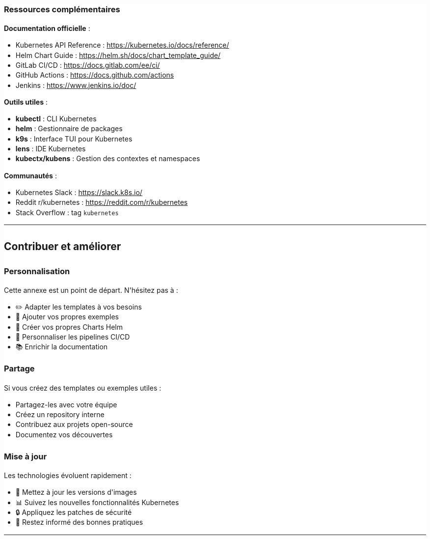 ### Ressources complémentaires

**Documentation officielle** :
- Kubernetes API Reference : https://kubernetes.io/docs/reference/
- Helm Chart Guide : https://helm.sh/docs/chart_template_guide/
- GitLab CI/CD : https://docs.gitlab.com/ee/ci/
- GitHub Actions : https://docs.github.com/actions
- Jenkins : https://www.jenkins.io/doc/

**Outils utiles** :
- **kubectl** : CLI Kubernetes
- **helm** : Gestionnaire de packages
- **k9s** : Interface TUI pour Kubernetes
- **lens** : IDE Kubernetes
- **kubectx/kubens** : Gestion des contextes et namespaces

**Communautés** :
- Kubernetes Slack : https://slack.k8s.io/
- Reddit r/kubernetes : https://reddit.com/r/kubernetes
- Stack Overflow : tag `kubernetes`

---

## Contribuer et améliorer

### Personnalisation

Cette annexe est un point de départ. N'hésitez pas à :

- ✏️ Adapter les templates à vos besoins
- 📝 Ajouter vos propres exemples
- 🔧 Créer vos propres Charts Helm
- 🚀 Personnaliser les pipelines CI/CD
- 📚 Enrichir la documentation

### Partage

Si vous créez des templates ou exemples utiles :

- Partagez-les avec votre équipe
- Créez un repository interne
- Contribuez aux projets open-source
- Documentez vos découvertes

### Mise à jour

Les technologies évoluent rapidement :

- 🔄 Mettez à jour les versions d'images
- 📊 Suivez les nouvelles fonctionnalités Kubernetes
- 🔒 Appliquez les patches de sécurité
- 📖 Restez informé des bonnes pratiques

---
